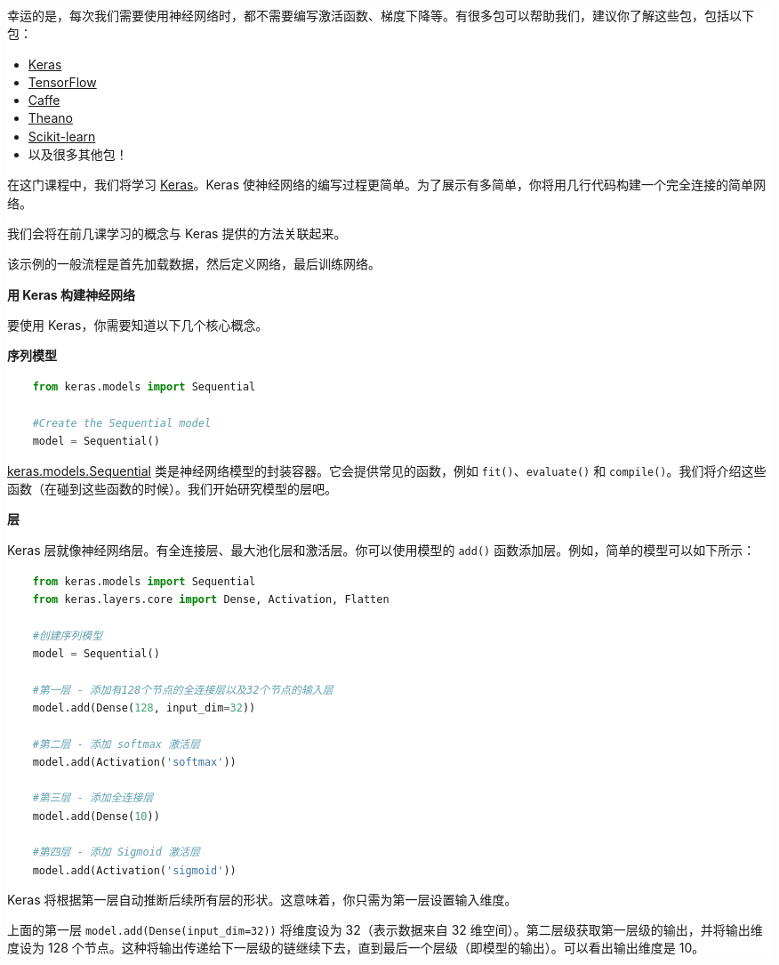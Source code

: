 幸运的是，每次我们需要使用神经网络时，都不需要编写激活函数、梯度下降等。有很多包可以帮助我们，建议你了解这些包，包括以下包：

- [Keras](https://keras.io/)
- [TensorFlow](https://www.tensorflow.org/)
- [Caffe](http://caffe.berkeleyvision.org/)
- [Theano](http://deeplearning.net/software/theano/)
- [Scikit-learn](http://scikit-learn.org/)
- 以及很多其他包！

在这门课程中，我们将学习 [Keras](https://keras.io/)。Keras 使神经网络的编写过程更简单。为了展示有多简单，你将用几行代码构建一个完全连接的简单网络。

我们会将在前几课学习的概念与 Keras 提供的方法关联起来。

该示例的一般流程是首先加载数据，然后定义网络，最后训练网络。

**用 Keras 构建神经网络**

要使用 Keras，你需要知道以下几个核心概念。

**序列模型**

```python
    from keras.models import Sequential

    #Create the Sequential model
    model = Sequential()
```

[keras.models.Sequential](https://keras.io/models/sequential/) 类是神经网络模型的封装容器。它会提供常见的函数，例如 `fit()`、`evaluate()` 和 `compile()`。我们将介绍这些函数（在碰到这些函数的时候）。我们开始研究模型的层吧。

**层**

Keras 层就像神经网络层。有全连接层、最大池化层和激活层。你可以使用模型的 `add()` 函数添加层。例如，简单的模型可以如下所示：

```python
    from keras.models import Sequential
    from keras.layers.core import Dense, Activation, Flatten

    #创建序列模型
    model = Sequential()

    #第一层 - 添加有128个节点的全连接层以及32个节点的输入层
    model.add(Dense(128, input_dim=32))

    #第二层 - 添加 softmax 激活层
    model.add(Activation('softmax'))

    #第三层 - 添加全连接层
    model.add(Dense(10))

    #第四层 - 添加 Sigmoid 激活层
    model.add(Activation('sigmoid'))
```

Keras 将根据第一层自动推断后续所有层的形状。这意味着，你只需为第一层设置输入维度。

上面的第一层 `model.add(Dense(input_dim=32))` 将维度设为 32（表示数据来自 32 维空间）。第二层级获取第一层级的输出，并将输出维度设为 128 个节点。这种将输出传递给下一层级的链继续下去，直到最后一个层级（即模型的输出）。可以看出输出维度是 10。
